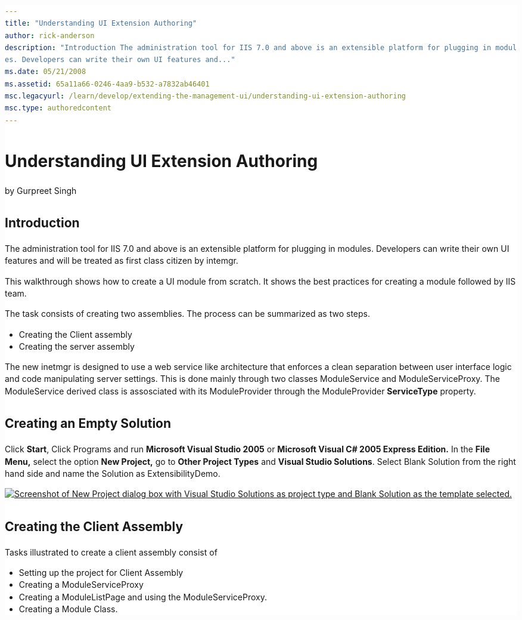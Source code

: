 ```yaml
---
title: "Understanding UI Extension Authoring"
author: rick-anderson
description: "Introduction The administration tool for IIS 7.0 and above is an extensible platform for plugging in modules. Developers can write their own UI features and..."
ms.date: 05/21/2008
ms.assetid: 65a11a66-0246-4aa9-b532-a7832ab46401
msc.legacyurl: /learn/develop/extending-the-management-ui/understanding-ui-extension-authoring
msc.type: authoredcontent
---
```

# Understanding UI Extension Authoring

by Gurpreet Singh

## Introduction

The administration tool for IIS 7.0 and above is an extensible platform for plugging in modules. Developers can write their own UI features and will be treated as first class citizen by intemgr.

This walkthrough shows how to create a UI module from scratch. It shows the best practices for creating a module followed by IIS team.

The task consists of creating two assemblies. The process can be summarized as two steps.

- Creating the Client assembly
- Creating the server assembly

The new inetmgr is designed to use a web service like architecture that enforces a clean separation between user interface logic and code manipulating server settings. This is done mainly through two classes ModuleService and ModuleServiceProxy. The ModuleService derived class is assosciated with its ModuleProvider through the ModuleProvider **ServiceType** property.

## Creating an Empty Solution

Click **Start**, Click Programs and run **Microsoft Visual Studio 2005** or **Microsoft Visual C# 2005 Express Edition.** In the **File Menu,** select the option **New Project,** go to **Other Project Types** and **Visual Studio Solutions**. Select Blank Solution from the right hand side and name the Solution as ExtensibilityDemo.

[![Screenshot of New Project dialog box with Visual Studio Solutions as project type and Blank Solution as the template selected.](understanding-ui-extension-authoring/_static/image3.jpg)](understanding-ui-extension-authoring/_static/image1.jpg)

## Creating the Client Assembly

Tasks illustrated to create a client assembly consist of

- Setting up the project for Client Assembly
- Creating a ModuleServiceProxy
- Creating a ModuleListPage and using the ModuleServiceProxy.
- Creating a Module Class.
